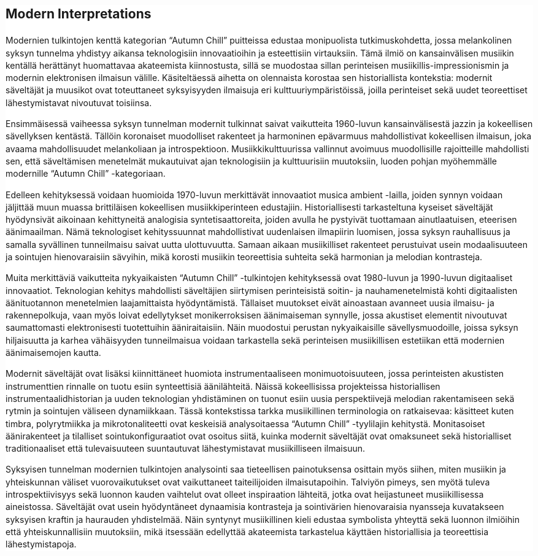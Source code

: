 ## Modern Interpretations

Modernien tulkintojen kenttä kategorian “Autumn Chill” puitteissa edustaa monipuolista
tutkimuskohdetta, jossa melankolinen syksyn tunnelma yhdistyy aikansa teknologisiin innovaatioihin
ja esteettisiin virtauksiin. Tämä ilmiö on kansainvälisen musiikin kentällä herättänyt huomattavaa
akateemista kiinnostusta, sillä se muodostaa sillan perinteisen musiikillis-impressionismin ja
modernin elektronisen ilmaisun välille. Käsiteltäessä aihetta on olennaista korostaa sen
historiallista kontekstia: modernit säveltäjät ja muusikot ovat toteuttaneet syksyisyyden ilmaisuja
eri kulttuuriympäristöissä, joilla perinteiset sekä uudet teoreettiset lähestymistavat nivoutuvat
toisiinsa.

Ensimmäisessä vaiheessa syksyn tunnelman modernit tulkinnat saivat vaikutteita 1960-luvun
kansainvälisestä jazzin ja kokeellisen sävellyksen kentästä. Tällöin koronaiset muodolliset
rakenteet ja harmoninen epävarmuus mahdollistivat kokeellisen ilmaisun, joka avaama mahdollisuudet
melankoliaan ja introspektioon. Musiikkikulttuurissa vallinnut avoimuus muodollisille rajoitteille
mahdollisti sen, että säveltämisen menetelmät mukautuivat ajan teknologisiin ja kulttuurisiin
muutoksiin, luoden pohjan myöhemmälle modernille “Autumn Chill” -kategoriaan.

Edelleen kehityksessä voidaan huomioida 1970-luvun merkittävät innovaatiot musica ambient -lailla,
joiden synnyn voidaan jäljittää muun muassa brittiläisen kokeellisen musiikkiperinteen edustajiin.
Historiallisesti tarkasteltuna kyseiset säveltäjät hyödynsivät aikoinaan kehittyneitä analogisia
syntetisaattoreita, joiden avulla he pystyivät tuottamaan ainutlaatuisen, eteerisen äänimaailman.
Nämä teknologiset kehityssuunnat mahdollistivat uudenlaisen ilmapiirin luomisen, jossa syksyn
rauhallisuus ja samalla syvällinen tunneilmaisu saivat uutta ulottuvuutta. Samaan aikaan
musiikilliset rakenteet perustuivat usein modaalisuuteen ja sointujen hienovaraisiin sävyihin, mikä
korosti musiikin teoreettisia suhteita sekä harmonian ja melodian kontrasteja.

Muita merkittäviä vaikutteita nykyaikaisten “Autumn Chill” -tulkintojen kehityksessä ovat 1980-luvun
ja 1990-luvun digitaaliset innovaatiot. Teknologian kehitys mahdollisti säveltäjien siirtymisen
perinteisistä soitin- ja nauhamenetelmistä kohti digitaalisten äänituotannon menetelmien
laajamittaista hyödyntämistä. Tällaiset muutokset eivät ainoastaan avanneet uusia ilmaisu- ja
rakennepolkuja, vaan myös loivat edellytykset monikerroksisen äänimaiseman synnylle, jossa akustiset
elementit nivoutuvat saumattomasti elektronisesti tuotettuihin ääniraitaisiin. Näin muodostui
perustan nykyaikaisille sävellysmuodoille, joissa syksyn hiljaisuutta ja karhea vähäisyyden
tunneilmaisua voidaan tarkastella sekä perinteisen musiikillisen estetiikan että modernien
äänimaisemojen kautta.

Modernit säveltäjät ovat lisäksi kiinnittäneet huomiota instrumentaaliseen monimuotoisuuteen, jossa
perinteisten akustisten instrumenttien rinnalle on tuotu esiin synteettisiä äänilähteitä. Näissä
kokeellisissa projekteissa historiallisen instrumentaalidhistorian ja uuden teknologian yhdistäminen
on tuonut esiin uusia perspektiivejä melodian rakentamiseen sekä rytmin ja sointujen väliseen
dynamiikkaan. Tässä kontekstissa tarkka musiikillinen terminologia on ratkaisevaa: käsitteet kuten
timbra, polyrytmiikka ja mikrotonaliteetti ovat keskeisiä analysoitaessa “Autumn Chill” -tyylilajin
kehitystä. Monitasoiset äänirakenteet ja tilalliset sointukonfiguraatiot ovat osoitus siitä, kuinka
modernit säveltäjät ovat omaksuneet sekä historialliset traditionaaliset että tulevaisuuteen
suuntautuvat lähestymistavat musiikilliseen ilmaisuun.

Syksyisen tunnelman modernien tulkintojen analysointi saa tieteellisen painotuksensa osittain myös
siihen, miten musiikin ja yhteiskunnan väliset vuorovaikutukset ovat vaikuttaneet taiteilijoiden
ilmaisutapoihin. Talviyön pimeys, sen myötä tuleva introspektiivisyys sekä luonnon kauden vaihtelut
ovat olleet inspiraation lähteitä, jotka ovat heijastuneet musiikillisessa aineistossa. Säveltäjät
ovat usein hyödyntäneet dynaamisia kontrasteja ja sointivärien hienovaraisia nyansseja kuvatakseen
syksyisen kraftin ja haurauden yhdistelmää. Näin syntynyt musiikillinen kieli edustaa symbolista
yhteyttä sekä luonnon ilmiöihin että yhteiskunnallisiin muutoksiin, mikä itsessään edellyttää
akateemista tarkastelua käyttäen historiallisia ja teoreettisia lähestymistapoja.
